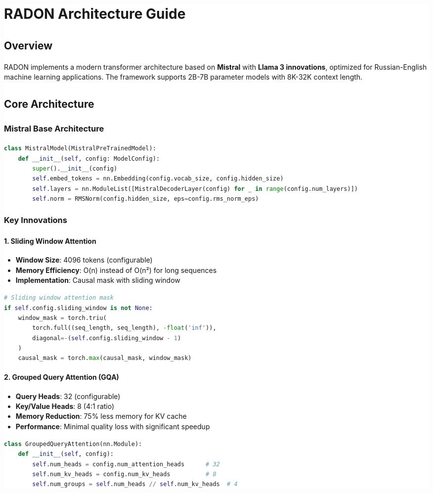 # RADON Architecture Guide

## Overview

RADON implements a modern transformer architecture based on **Mistral** with **Llama 3 innovations**, optimized for Russian-English machine learning applications. The framework supports 2B-7B parameter models with 8K-32K context length.

## Core Architecture

### Mistral Base Architecture

```python
class MistralModel(MistralPreTrainedModel):
    def __init__(self, config: ModelConfig):
        super().__init__(config)
        self.embed_tokens = nn.Embedding(config.vocab_size, config.hidden_size)
        self.layers = nn.ModuleList([MistralDecoderLayer(config) for _ in range(config.num_layers)])
        self.norm = RMSNorm(config.hidden_size, eps=config.rms_norm_eps)
```

### Key Innovations

#### 1. Sliding Window Attention
- **Window Size**: 4096 tokens (configurable)
- **Memory Efficiency**: O(n) instead of O(n²) for long sequences
- **Implementation**: Causal mask with sliding window

```python
# Sliding window attention mask
if self.config.sliding_window is not None:
    window_mask = torch.triu(
        torch.full((seq_length, seq_length), -float('inf')), 
        diagonal=-(self.config.sliding_window - 1)
    )
    causal_mask = torch.max(causal_mask, window_mask)
```

#### 2. Grouped Query Attention (GQA)
- **Query Heads**: 32 (configurable)
- **Key/Value Heads**: 8 (4:1 ratio)
- **Memory Reduction**: 75% less memory for KV cache
- **Performance**: Minimal quality loss with significant speedup

```python
class GroupedQueryAttention(nn.Module):
    def __init__(self, config):
        self.num_heads = config.num_attention_heads      # 32
        self.num_kv_heads = config.num_kv_heads          # 8
        self.num_groups = self.num_heads // self.num_kv_heads  # 4
```
